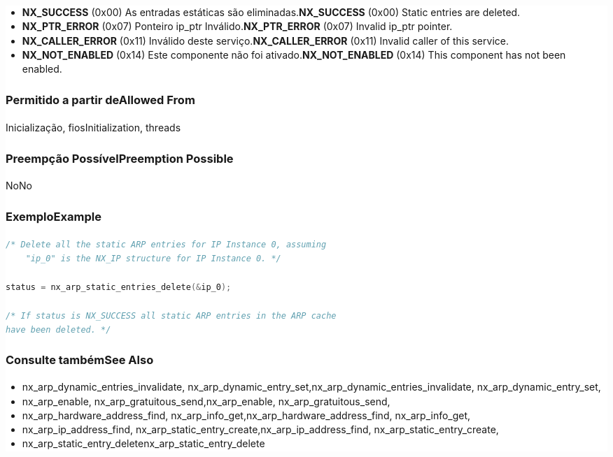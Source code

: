- <span data-ttu-id="0ef0c-309">**NX_SUCCESS** (0x00) As entradas estáticas são eliminadas.</span><span class="sxs-lookup"><span data-stu-id="0ef0c-309">**NX_SUCCESS** (0x00) Static entries are deleted.</span></span>
- <span data-ttu-id="0ef0c-310">**NX_PTR_ERROR** (0x07) Ponteiro ip_ptr Inválido.</span><span class="sxs-lookup"><span data-stu-id="0ef0c-310">**NX_PTR_ERROR** (0x07) Invalid ip_ptr pointer.</span></span>
- <span data-ttu-id="0ef0c-311">**NX_CALLER_ERROR** (0x11) Inválido deste serviço.</span><span class="sxs-lookup"><span data-stu-id="0ef0c-311">**NX_CALLER_ERROR** (0x11) Invalid caller of this service.</span></span>
- <span data-ttu-id="0ef0c-312">**NX_NOT_ENABLED** (0x14) Este componente não foi ativado.</span><span class="sxs-lookup"><span data-stu-id="0ef0c-312">**NX_NOT_ENABLED** (0x14) This component has not been enabled.</span></span>

### <a name="allowed-from"></a><span data-ttu-id="0ef0c-313">Permitido a partir de</span><span class="sxs-lookup"><span data-stu-id="0ef0c-313">Allowed From</span></span>

<span data-ttu-id="0ef0c-314">Inicialização, fios</span><span class="sxs-lookup"><span data-stu-id="0ef0c-314">Initialization, threads</span></span>

### <a name="preemption-possible"></a><span data-ttu-id="0ef0c-315">Preempção Possível</span><span class="sxs-lookup"><span data-stu-id="0ef0c-315">Preemption Possible</span></span>

<span data-ttu-id="0ef0c-316">No</span><span class="sxs-lookup"><span data-stu-id="0ef0c-316">No</span></span>

### <a name="example"></a><span data-ttu-id="0ef0c-317">Exemplo</span><span class="sxs-lookup"><span data-stu-id="0ef0c-317">Example</span></span>

```C
/* Delete all the static ARP entries for IP Instance 0, assuming
    "ip_0" is the NX_IP structure for IP Instance 0. */

status = nx_arp_static_entries_delete(&ip_0);

/* If status is NX_SUCCESS all static ARP entries in the ARP cache
have been deleted. */
```

### <a name="see-also"></a><span data-ttu-id="0ef0c-318">Consulte também</span><span class="sxs-lookup"><span data-stu-id="0ef0c-318">See Also</span></span>

- <span data-ttu-id="0ef0c-319">nx_arp_dynamic_entries_invalidate, nx_arp_dynamic_entry_set,</span><span class="sxs-lookup"><span data-stu-id="0ef0c-319">nx_arp_dynamic_entries_invalidate, nx_arp_dynamic_entry_set,</span></span>
- <span data-ttu-id="0ef0c-320">nx_arp_enable, nx_arp_gratuitous_send,</span><span class="sxs-lookup"><span data-stu-id="0ef0c-320">nx_arp_enable, nx_arp_gratuitous_send,</span></span>
- <span data-ttu-id="0ef0c-321">nx_arp_hardware_address_find, nx_arp_info_get,</span><span class="sxs-lookup"><span data-stu-id="0ef0c-321">nx_arp_hardware_address_find, nx_arp_info_get,</span></span>
- <span data-ttu-id="0ef0c-322">nx_arp_ip_address_find, nx_arp_static_entry_create,</span><span class="sxs-lookup"><span data-stu-id="0ef0c-322">nx_arp_ip_address_find, nx_arp_static_entry_create,</span></span>
- <span data-ttu-id="0ef0c-323">nx_arp_static_entry_delete</span><span class="sxs-lookup"><span data-stu-id="0ef0c-323">nx_arp_static_entry_delete</span></span>
